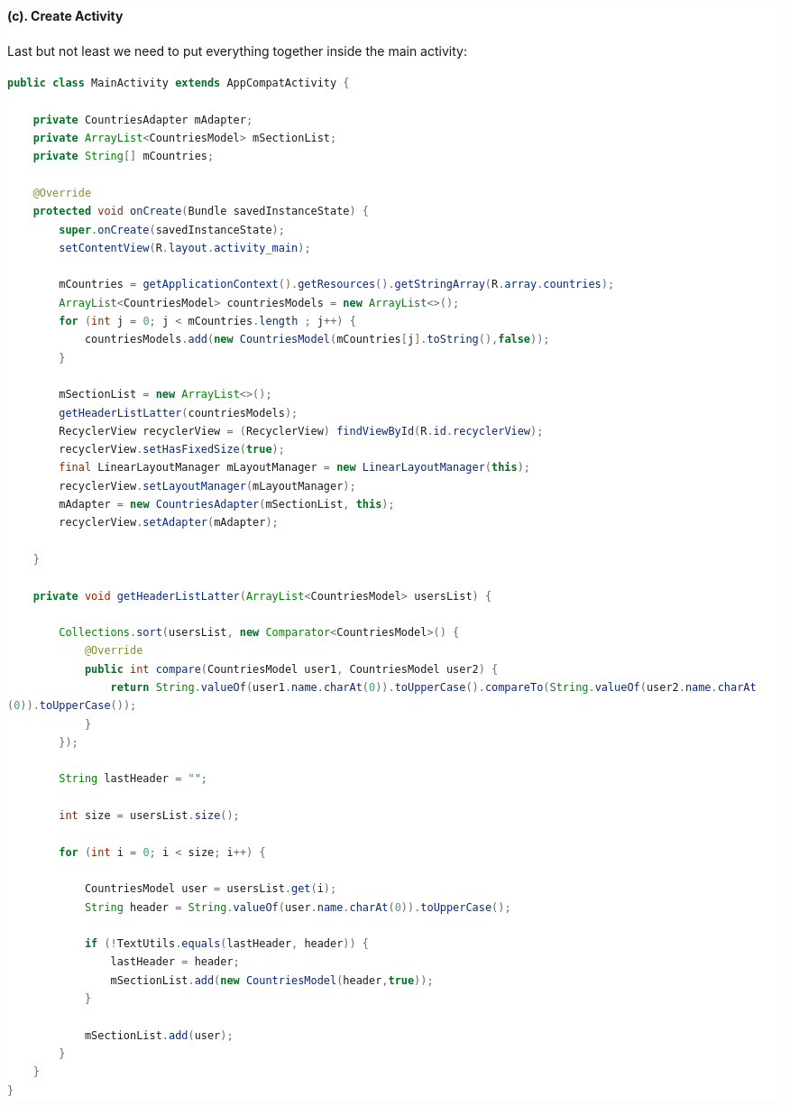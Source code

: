 #### (c). Create Activity

Last but not least we need to put everything together inside the main activity:

```java
public class MainActivity extends AppCompatActivity {

    private CountriesAdapter mAdapter;
    private ArrayList<CountriesModel> mSectionList;
    private String[] mCountries;

    @Override
    protected void onCreate(Bundle savedInstanceState) {
        super.onCreate(savedInstanceState);
        setContentView(R.layout.activity_main);

        mCountries = getApplicationContext().getResources().getStringArray(R.array.countries);
        ArrayList<CountriesModel> countriesModels = new ArrayList<>();
        for (int j = 0; j < mCountries.length ; j++) {
            countriesModels.add(new CountriesModel(mCountries[j].toString(),false));
        }

        mSectionList = new ArrayList<>();
        getHeaderListLatter(countriesModels);
        RecyclerView recyclerView = (RecyclerView) findViewById(R.id.recyclerView);
        recyclerView.setHasFixedSize(true);
        final LinearLayoutManager mLayoutManager = new LinearLayoutManager(this);
        recyclerView.setLayoutManager(mLayoutManager);
        mAdapter = new CountriesAdapter(mSectionList, this);
        recyclerView.setAdapter(mAdapter);

    }

    private void getHeaderListLatter(ArrayList<CountriesModel> usersList) {

        Collections.sort(usersList, new Comparator<CountriesModel>() {
            @Override
            public int compare(CountriesModel user1, CountriesModel user2) {
                return String.valueOf(user1.name.charAt(0)).toUpperCase().compareTo(String.valueOf(user2.name.charAt(0)).toUpperCase());
            }
        });

        String lastHeader = "";

        int size = usersList.size();

        for (int i = 0; i < size; i++) {

            CountriesModel user = usersList.get(i);
            String header = String.valueOf(user.name.charAt(0)).toUpperCase();

            if (!TextUtils.equals(lastHeader, header)) {
                lastHeader = header;
                mSectionList.add(new CountriesModel(header,true));
            }

            mSectionList.add(user);
        }
    }
}
```
